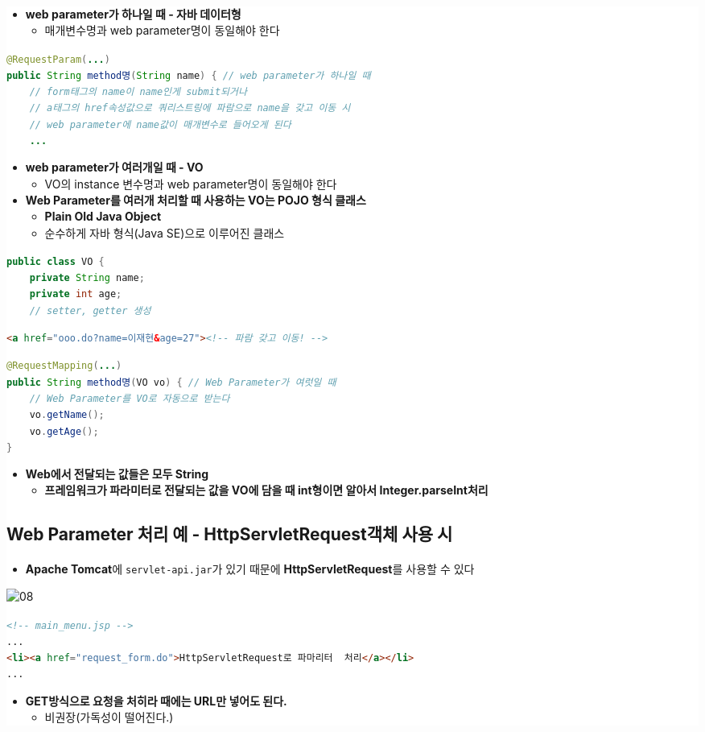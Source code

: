 * **web parameter가 하나일 때 - 자바 데이터형**
  * 매개변수명과 web parameter명이 동일해야 한다

```java
@RequestParam(...)
public String method명(String name) { // web parameter가 하나일 때
    // form태그의 name이 name인게 submit되거나
    // a태그의 href속성값으로 쿼리스트링에 파람으로 name을 갖고 이동 시
    // web parameter에 name값이 매개변수로 들어오게 된다
    ...
```

* **web parameter가 여러개일 때 - VO**
  * VO의 instance 변수명과 web parameter명이 동일해야 한다
* **Web Parameter를 여러개 처리할 때 사용하는 VO는 POJO 형식 클래스**
  * **Plain Old Java Object**
  * 순수하게 자바 형식(Java SE)으로 이루어진 클래스

```java
public class VO {
    private String name;
    private int age;
    // setter, getter 생성
```

```html
<a href="ooo.do?name=이재현&age=27"><!-- 파람 갖고 이동! -->
```

```java
@RequestMapping(...)
public String method명(VO vo) { // Web Parameter가 여럿일 때
    // Web Parameter를 VO로 자동으로 받는다
    vo.getName();
    vo.getAge();
}
```

* **Web에서 전달되는 값들은 모두 String**
  * **프레임워크가 파라미터로 전달되는 값을 VO에 담을 때 int형이면 알아서 Integer.parseInt처리**

## Web Parameter 처리 예 - HttpServletRequest객체 사용 시

* **Apache Tomcat**에 `servlet-api.jar`가 있기 때문에 **HttpServletRequest**를 사용할 수 있다

![08](https://github.com/younggeun0/younggeun0.github.io/blob/master/_posts/img/javaEe/33/08.png?raw=true)

```html
<!-- main_menu.jsp -->
...
<li><a href="request_form.do">HttpServletRequest로 파마리터  처리</a></li>
...
```

* **GET방식으로 요청을 처히라 때에는 URL만 넣어도 된다.**
  * 비권장(가독성이 떨어진다.)
